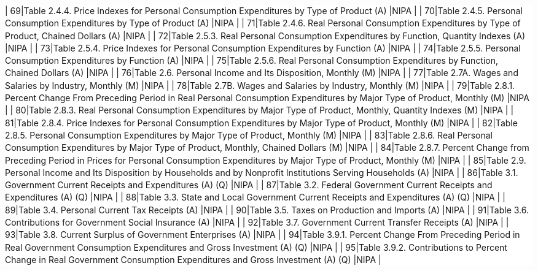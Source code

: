 |  69|Table 2.4.4. Price Indexes for Personal Consumption Expenditures by Type of Product (A)                                                                                                         |NIPA          |
|  70|Table 2.4.5. Personal Consumption Expenditures by Type of Product (A)                                                                                                                           |NIPA          |
|  71|Table 2.4.6. Real Personal Consumption Expenditures by Type of Product, Chained Dollars (A)                                                                                                     |NIPA          |
|  72|Table 2.5.3. Real Personal Consumption Expenditures by Function, Quantity Indexes (A)                                                                                                           |NIPA          |
|  73|Table 2.5.4. Price Indexes for Personal Consumption Expenditures by Function (A)                                                                                                                |NIPA          |
|  74|Table 2.5.5. Personal Consumption Expenditures by Function (A)                                                                                                                                  |NIPA          |
|  75|Table 2.5.6. Real Personal Consumption Expenditures by Function, Chained Dollars (A)                                                                                                            |NIPA          |
|  76|Table 2.6. Personal Income and Its Disposition, Monthly (M)                                                                                                                                     |NIPA          |
|  77|Table 2.7A. Wages and Salaries by Industry, Monthly (M)                                                                                                                                         |NIPA          |
|  78|Table 2.7B. Wages and Salaries by Industry, Monthly (M)                                                                                                                                         |NIPA          |
|  79|Table 2.8.1. Percent Change From Preceding Period in Real Personal Consumption Expenditures by Major Type of Product, Monthly (M)                                                               |NIPA          |
|  80|Table 2.8.3. Real Personal Consumption Expenditures by Major Type of Product, Monthly, Quantity Indexes (M)                                                                                     |NIPA          |
|  81|Table 2.8.4. Price Indexes for Personal Consumption Expenditures by Major Type of Product, Monthly (M)                                                                                          |NIPA          |
|  82|Table 2.8.5. Personal Consumption Expenditures by Major Type of Product, Monthly (M)                                                                                                            |NIPA          |
|  83|Table 2.8.6. Real Personal Consumption Expenditures by Major Type of Product, Monthly, Chained Dollars (M)                                                                                      |NIPA          |
|  84|Table 2.8.7. Percent Change from Preceding Period in Prices for Personal Consumption Expenditures by Major Type of Product, Monthly (M)                                                         |NIPA          |
|  85|Table 2.9. Personal Income and Its Disposition by Households and by Nonprofit Institutions Serving Households (A)                                                                               |NIPA          |
|  86|Table 3.1. Government Current Receipts and Expenditures (A) (Q)                                                                                                                                 |NIPA          |
|  87|Table 3.2. Federal Government Current Receipts and Expenditures (A) (Q)                                                                                                                         |NIPA          |
|  88|Table 3.3. State and Local Government Current Receipts and Expenditures (A) (Q)                                                                                                                 |NIPA          |
|  89|Table 3.4. Personal Current Tax Receipts (A)                                                                                                                                                    |NIPA          |
|  90|Table 3.5. Taxes on Production and Imports (A)                                                                                                                                                  |NIPA          |
|  91|Table 3.6. Contributions for Government Social Insurance (A)                                                                                                                                    |NIPA          |
|  92|Table 3.7. Government Current Transfer Receipts (A)                                                                                                                                             |NIPA          |
|  93|Table 3.8. Current Surplus of Government Enterprises (A)                                                                                                                                        |NIPA          |
|  94|Table 3.9.1. Percent Change From Preceding Period in Real Government Consumption Expenditures and Gross Investment (A) (Q)                                                                      |NIPA          |
|  95|Table 3.9.2. Contributions to Percent Change in Real Government Consumption Expenditures and Gross Investment (A) (Q)                                                                           |NIPA          |